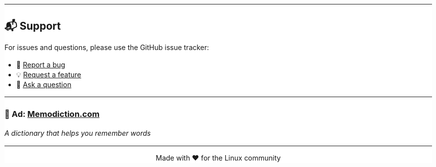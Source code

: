 ------

## 📬 Support

For issues and questions, please use the GitHub issue tracker:
- 🐛 [Report a bug](https://github.com/puneetsl/lotion/issues)
- 💡 [Request a feature](https://github.com/puneetsl/lotion/issues)
- 💬 [Ask a question](https://github.com/puneetsl/lotion/discussions)

------

### 📢 Ad: [Memodiction.com](https://memodiction.com/)
*A dictionary that helps you remember words*

------

<p align="center">Made with ❤️ for the Linux community</p>
